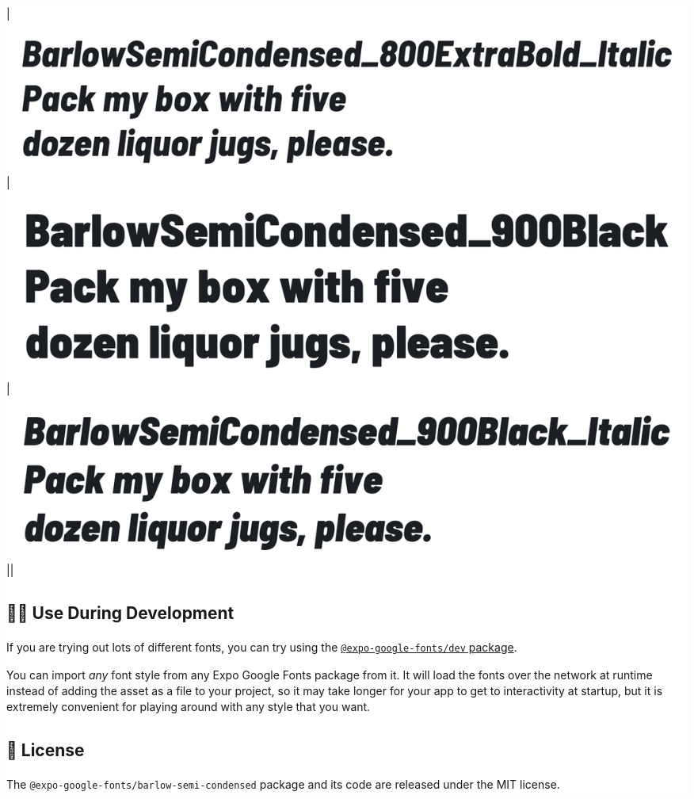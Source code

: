 |![BarlowSemiCondensed_800ExtraBold_Italic](./800ExtraBold_Italic/BarlowSemiCondensed_800ExtraBold_Italic.ttf.png)|![BarlowSemiCondensed_900Black](./900Black/BarlowSemiCondensed_900Black.ttf.png)|![BarlowSemiCondensed_900Black_Italic](./900Black_Italic/BarlowSemiCondensed_900Black_Italic.ttf.png)||


## 👩‍💻 Use During Development

If you are trying out lots of different fonts, you can try using the [`@expo-google-fonts/dev` package](https://github.com/expo/google-fonts/tree/master/font-packages/dev#readme).

You can import _any_ font style from any Expo Google Fonts package from it. It will load the fonts over the network at runtime instead of adding the asset as a file to your project, so it may take longer for your app to get to interactivity at startup, but it is extremely convenient for playing around with any style that you want.


## 📖 License

The `@expo-google-fonts/barlow-semi-condensed` package and its code are released under the MIT license.
